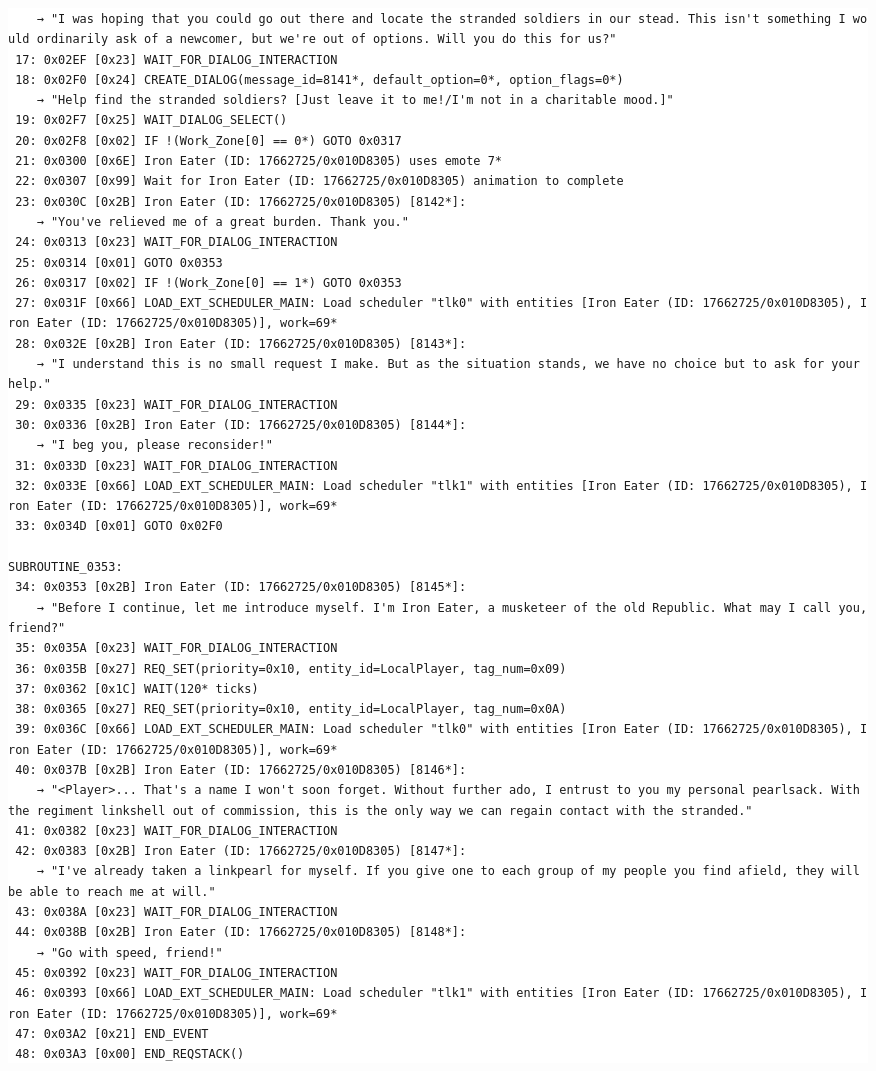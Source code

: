 ```
    → "I was hoping that you could go out there and locate the stranded soldiers in our stead. This isn't something I would ordinarily ask of a newcomer, but we're out of options. Will you do this for us?"
 17: 0x02EF [0x23] WAIT_FOR_DIALOG_INTERACTION
 18: 0x02F0 [0x24] CREATE_DIALOG(message_id=8141*, default_option=0*, option_flags=0*)
    → "Help find the stranded soldiers? [Just leave it to me!/I'm not in a charitable mood.]"
 19: 0x02F7 [0x25] WAIT_DIALOG_SELECT()
 20: 0x02F8 [0x02] IF !(Work_Zone[0] == 0*) GOTO 0x0317
 21: 0x0300 [0x6E] Iron Eater (ID: 17662725/0x010D8305) uses emote 7*
 22: 0x0307 [0x99] Wait for Iron Eater (ID: 17662725/0x010D8305) animation to complete
 23: 0x030C [0x2B] Iron Eater (ID: 17662725/0x010D8305) [8142*]:
    → "You've relieved me of a great burden. Thank you."
 24: 0x0313 [0x23] WAIT_FOR_DIALOG_INTERACTION
 25: 0x0314 [0x01] GOTO 0x0353
 26: 0x0317 [0x02] IF !(Work_Zone[0] == 1*) GOTO 0x0353
 27: 0x031F [0x66] LOAD_EXT_SCHEDULER_MAIN: Load scheduler "tlk0" with entities [Iron Eater (ID: 17662725/0x010D8305), Iron Eater (ID: 17662725/0x010D8305)], work=69*
 28: 0x032E [0x2B] Iron Eater (ID: 17662725/0x010D8305) [8143*]:
    → "I understand this is no small request I make. But as the situation stands, we have no choice but to ask for your help."
 29: 0x0335 [0x23] WAIT_FOR_DIALOG_INTERACTION
 30: 0x0336 [0x2B] Iron Eater (ID: 17662725/0x010D8305) [8144*]:
    → "I beg you, please reconsider!"
 31: 0x033D [0x23] WAIT_FOR_DIALOG_INTERACTION
 32: 0x033E [0x66] LOAD_EXT_SCHEDULER_MAIN: Load scheduler "tlk1" with entities [Iron Eater (ID: 17662725/0x010D8305), Iron Eater (ID: 17662725/0x010D8305)], work=69*
 33: 0x034D [0x01] GOTO 0x02F0

SUBROUTINE_0353:
 34: 0x0353 [0x2B] Iron Eater (ID: 17662725/0x010D8305) [8145*]:
    → "Before I continue, let me introduce myself. I'm Iron Eater, a musketeer of the old Republic. What may I call you, friend?"
 35: 0x035A [0x23] WAIT_FOR_DIALOG_INTERACTION
 36: 0x035B [0x27] REQ_SET(priority=0x10, entity_id=LocalPlayer, tag_num=0x09)
 37: 0x0362 [0x1C] WAIT(120* ticks)
 38: 0x0365 [0x27] REQ_SET(priority=0x10, entity_id=LocalPlayer, tag_num=0x0A)
 39: 0x036C [0x66] LOAD_EXT_SCHEDULER_MAIN: Load scheduler "tlk0" with entities [Iron Eater (ID: 17662725/0x010D8305), Iron Eater (ID: 17662725/0x010D8305)], work=69*
 40: 0x037B [0x2B] Iron Eater (ID: 17662725/0x010D8305) [8146*]:
    → "<Player>... That's a name I won't soon forget. Without further ado, I entrust to you my personal pearlsack. With the regiment linkshell out of commission, this is the only way we can regain contact with the stranded."
 41: 0x0382 [0x23] WAIT_FOR_DIALOG_INTERACTION
 42: 0x0383 [0x2B] Iron Eater (ID: 17662725/0x010D8305) [8147*]:
    → "I've already taken a linkpearl for myself. If you give one to each group of my people you find afield, they will be able to reach me at will."
 43: 0x038A [0x23] WAIT_FOR_DIALOG_INTERACTION
 44: 0x038B [0x2B] Iron Eater (ID: 17662725/0x010D8305) [8148*]:
    → "Go with speed, friend!"
 45: 0x0392 [0x23] WAIT_FOR_DIALOG_INTERACTION
 46: 0x0393 [0x66] LOAD_EXT_SCHEDULER_MAIN: Load scheduler "tlk1" with entities [Iron Eater (ID: 17662725/0x010D8305), Iron Eater (ID: 17662725/0x010D8305)], work=69*
 47: 0x03A2 [0x21] END_EVENT
 48: 0x03A3 [0x00] END_REQSTACK()
```
